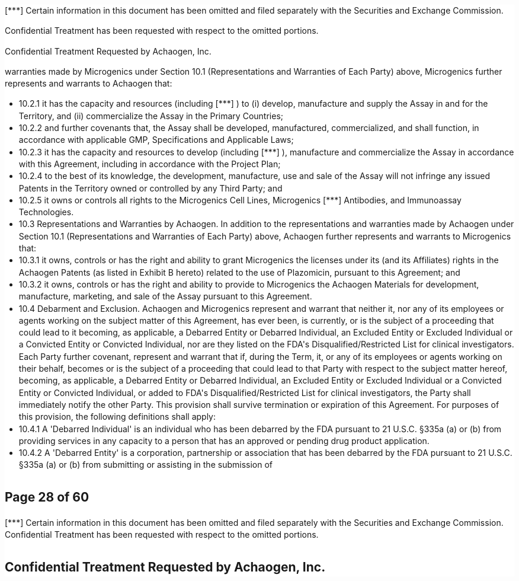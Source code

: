 [***] Certain information in this document has been omitted and filed separately with the Securities and Exchange Commission.

Confidential Treatment has been requested with respect to the omitted portions.

Confidential Treatment Requested by Achaogen, Inc.

warranties made by Microgenics under Section 10.1 (Representations and Warranties of Each Party) above, Microgenics further represents and warrants to Achaogen that:

- 10.2.1 it has the capacity and resources (including [***] ) to (i) develop, manufacture and supply the Assay in and for the Territory, and (ii) commercialize the Assay in the Primary Countries;
- 10.2.2 and further covenants that, the Assay shall be developed, manufactured, commercialized, and shall function, in accordance with applicable GMP, Specifications and Applicable Laws;
- 10.2.3 it has the capacity and resources to develop (including [***] ), manufacture and commercialize the Assay in accordance with this Agreement, including in accordance with the Project Plan;
- 10.2.4 to the best of its knowledge, the development, manufacture, use and sale of the Assay will not infringe any issued Patents in the Territory owned or controlled by any Third Party; and
- 10.2.5 it owns or controls all rights to the Microgenics Cell Lines, Microgenics [***] Antibodies, and Immunoassay Technologies.
- 10.3 Representations and Warranties by Achaogen.  In addition to the representations and warranties made by Achaogen under Section 10.1 (Representations and Warranties of Each Party) above, Achaogen further represents and warrants to Microgenics that:
- 10.3.1 it owns, controls or has the right and ability to grant Microgenics the licenses under its (and its Affiliates) rights in the Achaogen Patents (as listed in Exhibit B hereto) related to the use of Plazomicin, pursuant to this Agreement; and
- 10.3.2 it owns, controls or has the right and ability to provide to Microgenics the Achaogen Materials for development, manufacture, marketing, and sale of the Assay pursuant to this Agreement.
- 10.4 Debarment and Exclusion. Achaogen and Microgenics represent and warrant that neither it, nor any of its employees or agents working on the subject matter of this Agreement, has ever been, is currently, or is the subject of a proceeding that could lead to it becoming, as applicable, a Debarred Entity or Debarred Individual, an Excluded Entity or Excluded Individual or a Convicted Entity or Convicted Individual, nor are they listed on the FDA's Disqualified/Restricted List for clinical investigators. Each Party further covenant, represent and warrant that if, during the Term, it, or any of its employees or agents working on their behalf, becomes or is the subject of a proceeding that could lead to that Party with respect to the subject matter hereof, becoming, as applicable, a Debarred Entity or Debarred Individual, an Excluded Entity or Excluded Individual or a Convicted Entity or Convicted Individual, or added to FDA's Disqualified/Restricted List for clinical investigators, the Party shall immediately notify the other Party. This provision shall survive termination or expiration of this Agreement. For purposes of this provision, the following definitions shall apply:
- 10.4.1 A 'Debarred Individual' is an individual who has been debarred by the FDA pursuant to 21 U.S.C. §335a (a) or (b) from providing services in any capacity to a person that has an approved or pending drug product application.
- 10.4.2 A 'Debarred Entity' is a corporation, partnership or association that has been debarred by the FDA pursuant to 21 U.S.C. §335a (a) or (b) from submitting or assisting in the submission of

## Page 28 of 60

[***] Certain information in this document has been omitted and filed separately with the Securities and Exchange Commission. Confidential Treatment has been requested with respect to the omitted portions.

## Confidential Treatment Requested by Achaogen, Inc.
